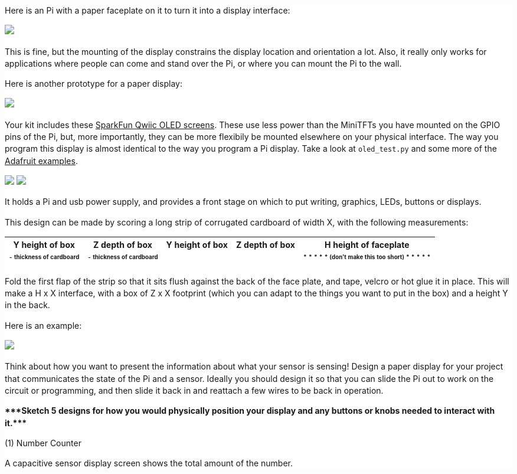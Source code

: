
Here is an Pi with a paper faceplate on it to turn it into a display interface:

<img src="https://github.com/FAR-Lab/Developing-and-Designing-Interactive-Devices/blob/2020Fall/images/paper_if.png?raw=true"  width="250"/>


This is fine, but the mounting of the display constrains the display location and orientation a lot. Also, it really only works for applications where people can come and stand over the Pi, or where you can mount the Pi to the wall.

Here is another prototype for a paper display:

<img src="https://github.com/FAR-Lab/Developing-and-Designing-Interactive-Devices/blob/2020Fall/images/b_box.png?raw=true"  width="250"/>

Your kit includes these [SparkFun Qwiic OLED screens](https://www.sparkfun.com/products/17153). These use less power than the MiniTFTs you have mounted on the GPIO pins of the Pi, but, more importantly, they can be more flexibily be mounted elsewhere on your physical interface. The way you program this display is almost identical to the way you program a  Pi display. Take a look at `oled_test.py` and some more of the [Adafruit examples](https://github.com/adafruit/Adafruit_CircuitPython_SSD1306/tree/master/examples).

<p float="left">
<img src="https://cdn.sparkfun.com//assets/parts/1/6/1/3/5/17153-SparkFun_Qwiic_OLED_Display__0.91_in__128x32_-01.jpg" height="200" />
<img src="https://cdn.discordapp.com/attachments/679466987314741338/823354087105101854/PXL_20210322_003033073.jpg" height="200">
</p>


It holds a Pi and usb power supply, and provides a front stage on which to put writing, graphics, LEDs, buttons or displays.

This design can be made by scoring a long strip of corrugated cardboard of width X, with the following measurements:

| Y height of box <br> <sub><sup>- thickness of cardboard</sup></sub> | Z  depth of box <br><sub><sup>- thickness of cardboard</sup></sub> | Y height of box  | Z  depth of box | H height of faceplate <br><sub><sup>* * * * * (don't make this too short) * * * * *</sup></sub>|
| --- | --- | --- | --- | --- | 

Fold the first flap of the strip so that it sits flush against the back of the face plate, and tape, velcro or hot glue it in place. This will make a H x X interface, with a box of Z x X footprint (which you can adapt to the things you want to put in the box) and a height Y in the back. 

Here is an example:

<img src="https://github.com/FAR-Lab/Developing-and-Designing-Interactive-Devices/blob/2020Fall/images/horoscope.png?raw=true"  width="250"/>

Think about how you want to present the information about what your sensor is sensing! Design a paper display for your project that communicates the state of the Pi and a sensor. Ideally you should design it so that you can slide the Pi out to work on the circuit or programming, and then slide it back in and reattach a few wires to be back in operation.
 
**\*\*\*Sketch 5 designs for how you would physically position your display and any buttons or knobs needed to interact with it.\*\*\***

(1) Number Counter

A capacitive sensor display screen shows the total amount of the number. 